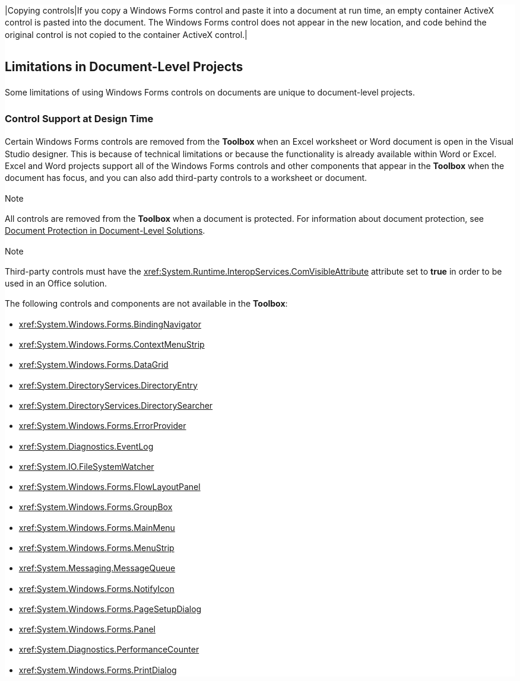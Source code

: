 |Copying controls|If you copy a Windows Forms control and paste it into a document at run time, an empty container ActiveX control is pasted into the document. The Windows Forms control does not appear in the new location, and code behind the original control is not copied to the container ActiveX control.|  
  
## Limitations in Document-Level Projects  
 Some limitations of using Windows Forms controls on documents are unique to document-level projects.  
  
### Control Support at Design Time  
 Certain Windows Forms controls are removed from the **Toolbox** when an Excel worksheet or Word document is open in the Visual Studio designer. This is because of technical limitations or because the functionality is already available within Word or Excel. Excel and Word projects support all of the Windows Forms controls and other components that appear in the **Toolbox** when the document has focus, and you can also add third-party controls to a worksheet or document.  
  
> [!NOTE]  
>  All controls are removed from the **Toolbox** when a document is protected. For information about document protection, see [Document Protection in Document-Level Solutions](../vsto/document-protection-in-document-level-solutions.md).  
  
> [!NOTE]  
>  Third-party controls must have the <xref:System.Runtime.InteropServices.ComVisibleAttribute> attribute set to **true** in order to be used in an Office solution.  
  
 The following controls and components are not available in the **Toolbox**:  
  
-   <xref:System.Windows.Forms.BindingNavigator>  
  
-   <xref:System.Windows.Forms.ContextMenuStrip>  
  
-   <xref:System.Windows.Forms.DataGrid>  
  
-   <xref:System.DirectoryServices.DirectoryEntry>  
  
-   <xref:System.DirectoryServices.DirectorySearcher>  
  
-   <xref:System.Windows.Forms.ErrorProvider>  
  
-   <xref:System.Diagnostics.EventLog>  
  
-   <xref:System.IO.FileSystemWatcher>  
  
-   <xref:System.Windows.Forms.FlowLayoutPanel>  
  
-   <xref:System.Windows.Forms.GroupBox>  
  
-   <xref:System.Windows.Forms.MainMenu>  
  
-   <xref:System.Windows.Forms.MenuStrip>  
  
-   <xref:System.Messaging.MessageQueue>  
  
-   <xref:System.Windows.Forms.NotifyIcon>  
  
-   <xref:System.Windows.Forms.PageSetupDialog>  
  
-   <xref:System.Windows.Forms.Panel>  
  
-   <xref:System.Diagnostics.PerformanceCounter>  
  
-   <xref:System.Windows.Forms.PrintDialog>  
  